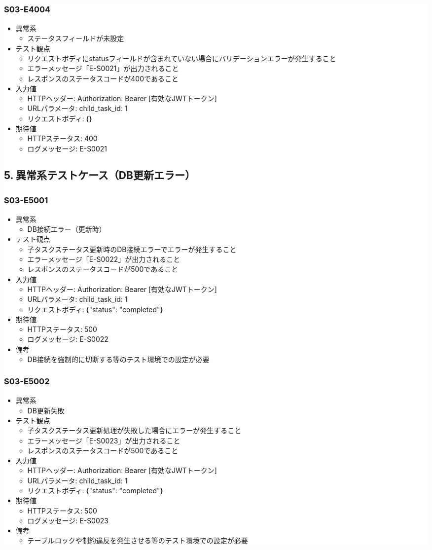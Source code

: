### S03-E4004
- 異常系
    - ステータスフィールドが未設定
- テスト観点
    - リクエストボディにstatusフィールドが含まれていない場合にバリデーションエラーが発生すること
    - エラーメッセージ「E-S0021」が出力されること
    - レスポンスのステータスコードが400であること
- 入力値
    - HTTPヘッダー: Authorization: Bearer [有効なJWTトークン]
    - URLパラメータ: child_task_id: 1
    - リクエストボディ: {}
- 期待値
    - HTTPステータス: 400
    - ログメッセージ: E-S0021

## 5. 異常系テストケース（DB更新エラー）

### S03-E5001
- 異常系
    - DB接続エラー（更新時）
- テスト観点
    - 子タスクステータス更新時のDB接続エラーでエラーが発生すること
    - エラーメッセージ「E-S0022」が出力されること
    - レスポンスのステータスコードが500であること
- 入力値
    - HTTPヘッダー: Authorization: Bearer [有効なJWTトークン]
    - URLパラメータ: child_task_id: 1
    - リクエストボディ: {"status": "completed"}
- 期待値
    - HTTPステータス: 500
    - ログメッセージ: E-S0022
- 備考
    - DB接続を強制的に切断する等のテスト環境での設定が必要

### S03-E5002
- 異常系
    - DB更新失敗
- テスト観点
    - 子タスクステータス更新処理が失敗した場合にエラーが発生すること
    - エラーメッセージ「E-S0023」が出力されること
    - レスポンスのステータスコードが500であること
- 入力値
    - HTTPヘッダー: Authorization: Bearer [有効なJWTトークン]
    - URLパラメータ: child_task_id: 1
    - リクエストボディ: {"status": "completed"}
- 期待値
    - HTTPステータス: 500
    - ログメッセージ: E-S0023
- 備考
    - テーブルロックや制約違反を発生させる等のテスト環境での設定が必要